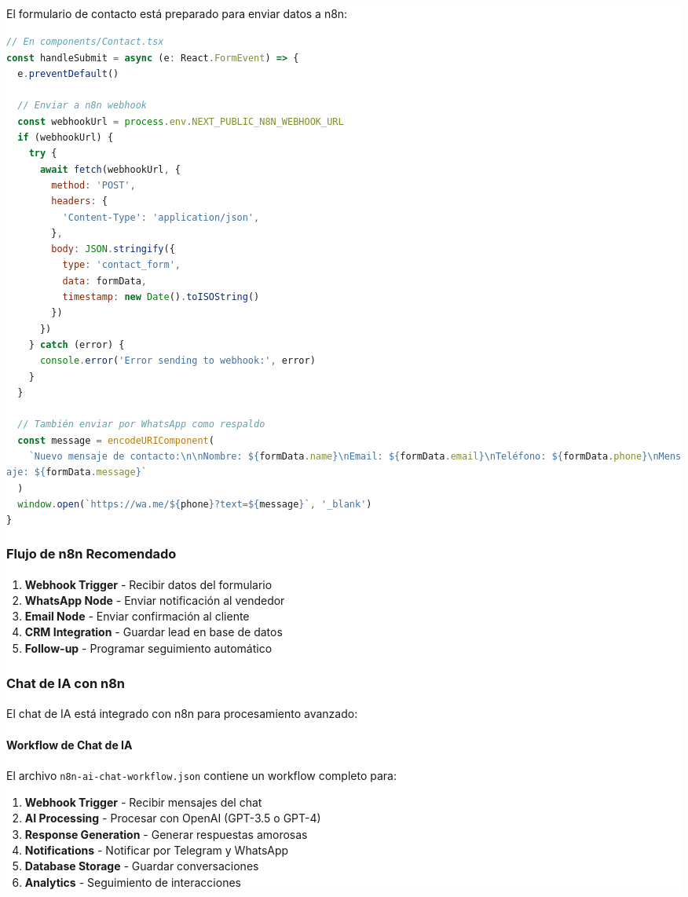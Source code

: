 El formulario de contacto está preparado para enviar datos a n8n:

```javascript
// En components/Contact.tsx
const handleSubmit = async (e: React.FormEvent) => {
  e.preventDefault()
  
  // Enviar a n8n webhook
  const webhookUrl = process.env.NEXT_PUBLIC_N8N_WEBHOOK_URL
  if (webhookUrl) {
    try {
      await fetch(webhookUrl, {
        method: 'POST',
        headers: {
          'Content-Type': 'application/json',
        },
        body: JSON.stringify({
          type: 'contact_form',
          data: formData,
          timestamp: new Date().toISOString()
        })
      })
    } catch (error) {
      console.error('Error sending to webhook:', error)
    }
  }
  
  // También enviar por WhatsApp como respaldo
  const message = encodeURIComponent(
    `Nuevo mensaje de contacto:\n\nNombre: ${formData.name}\nEmail: ${formData.email}\nTeléfono: ${formData.phone}\nMensaje: ${formData.message}`
  )
  window.open(`https://wa.me/${phone}?text=${message}`, '_blank')
}
```

### Flujo de n8n Recomendado

1. **Webhook Trigger** - Recibir datos del formulario
2. **WhatsApp Node** - Enviar notificación al vendedor
3. **Email Node** - Enviar confirmación al cliente
4. **CRM Integration** - Guardar lead en base de datos
5. **Follow-up** - Programar seguimiento automático

### Chat de IA con n8n

El chat de IA está integrado con n8n para procesamiento avanzado:

#### Workflow de Chat de IA

El archivo `n8n-ai-chat-workflow.json` contiene un workflow completo para:

1. **Webhook Trigger** - Recibir mensajes del chat
2. **AI Processing** - Procesar con OpenAI (GPT-3.5 o GPT-4)
3. **Response Generation** - Generar respuestas amorosas
4. **Notifications** - Notificar por Telegram y WhatsApp
5. **Database Storage** - Guardar conversaciones
6. **Analytics** - Seguimiento de interacciones
